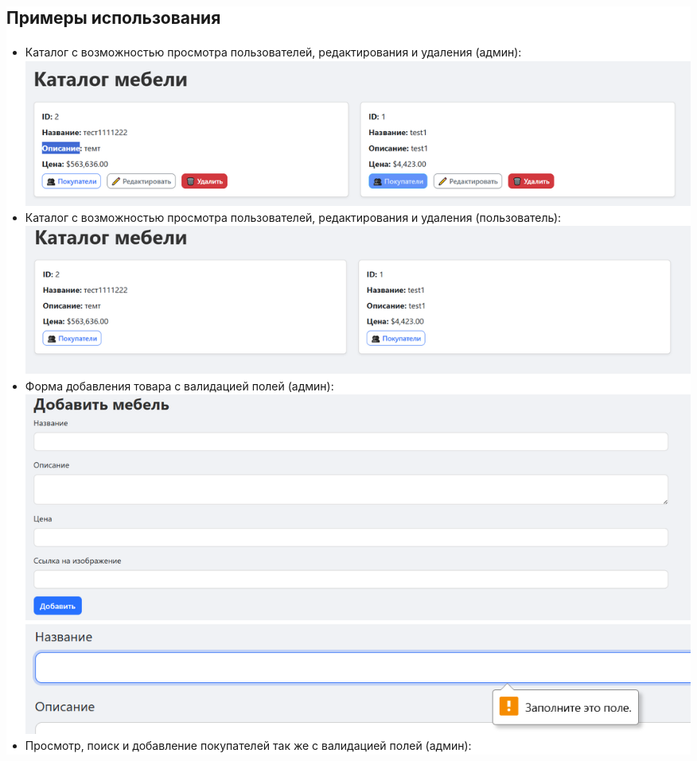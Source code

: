 
## Примеры использования
- Каталог с возможностью просмотра пользователей, редактирования и удаления (админ):
![Скриншот интерфейса](img_for_report/Screenshot_17.png)<br>
- Каталог с возможностью просмотра пользователей, редактирования и удаления (пользователь):
![Скриншот интерфейса](img_for_report/Screenshot_10.png)<br>
- Форма добавления товара с валидацией полей (админ):
![Скриншот интерфейса](img_for_report/Screenshot_1.png)<br>
![Скриншот интерфейса](img_for_report/Screenshot_2.png)<br>
- Просмотр, поиск и добавление покупателей так же с валидацией полей (админ):